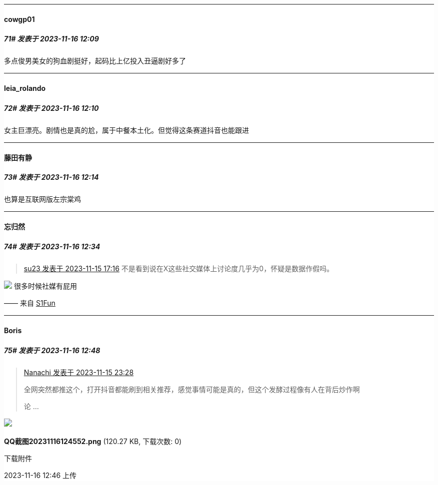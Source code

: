 
*****

####  cowgp01  
##### 71#       发表于 2023-11-16 12:09

多点俊男美女的狗血剧挺好，起码比上亿投入丑逼剧好多了

*****

####  leia_rolando  
##### 72#       发表于 2023-11-16 12:10

女主巨漂亮。剧情也是真的尬，属于中餐本土化。但觉得这条赛道抖音也能跟进


*****

####  藤田有静  
##### 73#       发表于 2023-11-16 12:14

也算是互联网版左宗棠鸡


*****

####  忘归然  
##### 74#       发表于 2023-11-16 12:34

<blockquote><a href="httphttps://bbs.saraba1st.com/2b/forum.php?mod=redirect&amp;goto=findpost&amp;pid=63049224&amp;ptid=2160823" target="_blank">su23 发表于 2023-11-15 17:16</a>
不是看到说在X这些社交媒体上讨论度几乎为0，怀疑是数据作假吗。</blockquote>
<img src="https://static.saraba1st.com/image/smiley/face2017/067.png" referrerpolicy="no-referrer"> 很多时候社媒有屁用

—— 来自 [S1Fun](https://s1fun.koalcat.com)


*****

####  Boris  
##### 75#       发表于 2023-11-16 12:48

<blockquote><a href="httphttps://bbs.saraba1st.com/2b/forum.php?mod=redirect&amp;goto=findpost&amp;pid=63052159&amp;ptid=2160823" target="_blank">Nanachi 发表于 2023-11-15 23:28</a>

全网突然都推这个，打开抖音都能刷到相关推荐，感觉事情可能是真的，但这个发酵过程像有人在背后炒作啊

论 ...</blockquote>

<img src="https://img.saraba1st.com/forum/202311/16/124627itdjt0j325d10xkx.png" referrerpolicy="no-referrer">

<strong>QQ截图20231116124552.png</strong> (120.27 KB, 下载次数: 0)

下载附件

2023-11-16 12:46 上传
